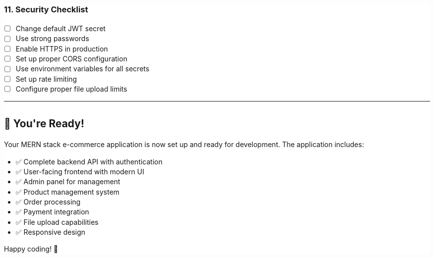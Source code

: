 ### 11. Security Checklist

- [ ] Change default JWT secret
- [ ] Use strong passwords
- [ ] Enable HTTPS in production
- [ ] Set up proper CORS configuration
- [ ] Use environment variables for all secrets
- [ ] Set up rate limiting
- [ ] Configure proper file upload limits

---

## 🎉 You're Ready!

Your MERN stack e-commerce application is now set up and ready for development. The application includes:

- ✅ Complete backend API with authentication
- ✅ User-facing frontend with modern UI
- ✅ Admin panel for management
- ✅ Product management system
- ✅ Order processing
- ✅ Payment integration
- ✅ File upload capabilities
- ✅ Responsive design

Happy coding! 🚀
